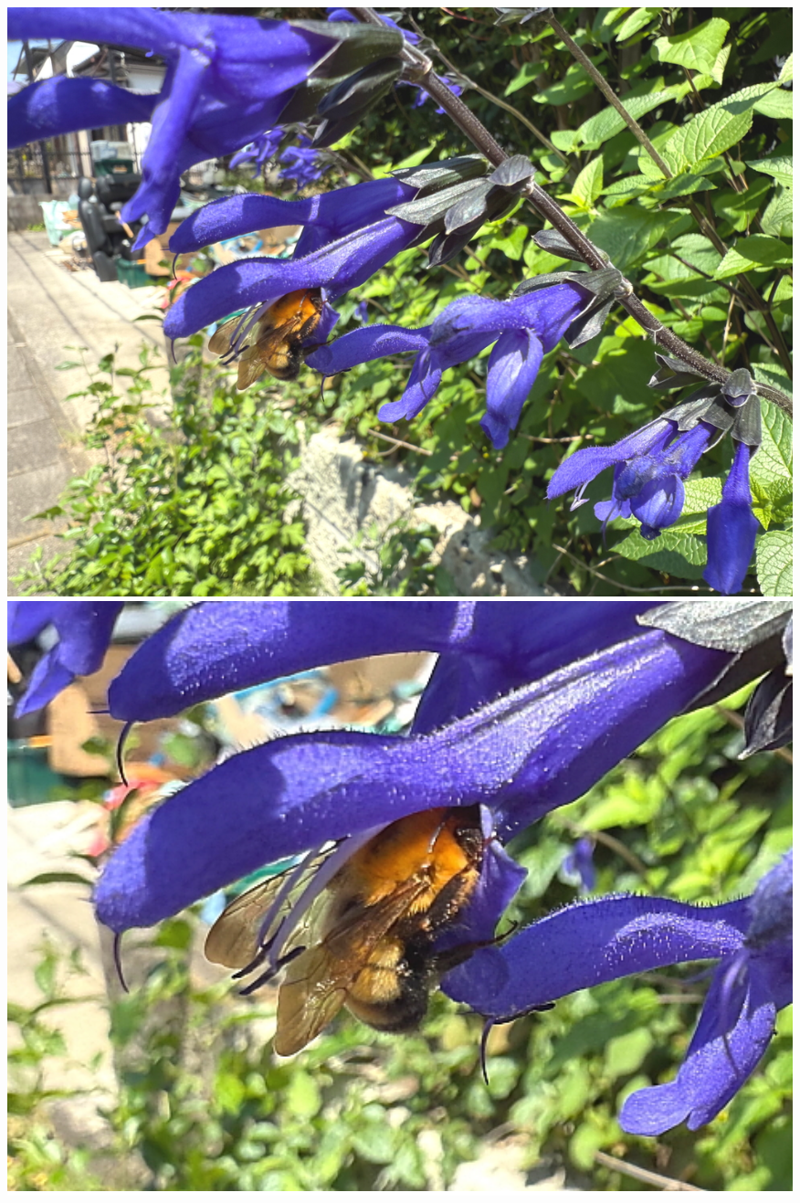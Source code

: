 <a href="20250606_019.JPG" target="_blank"><img src="20250606_019.JPG" alt="サンプル画像" width="900" /></a>
<a href="20250606_020.JPG" target="_blank"><img src="20250606_020.JPG" alt="サンプル画像" width="900" /></a>
    